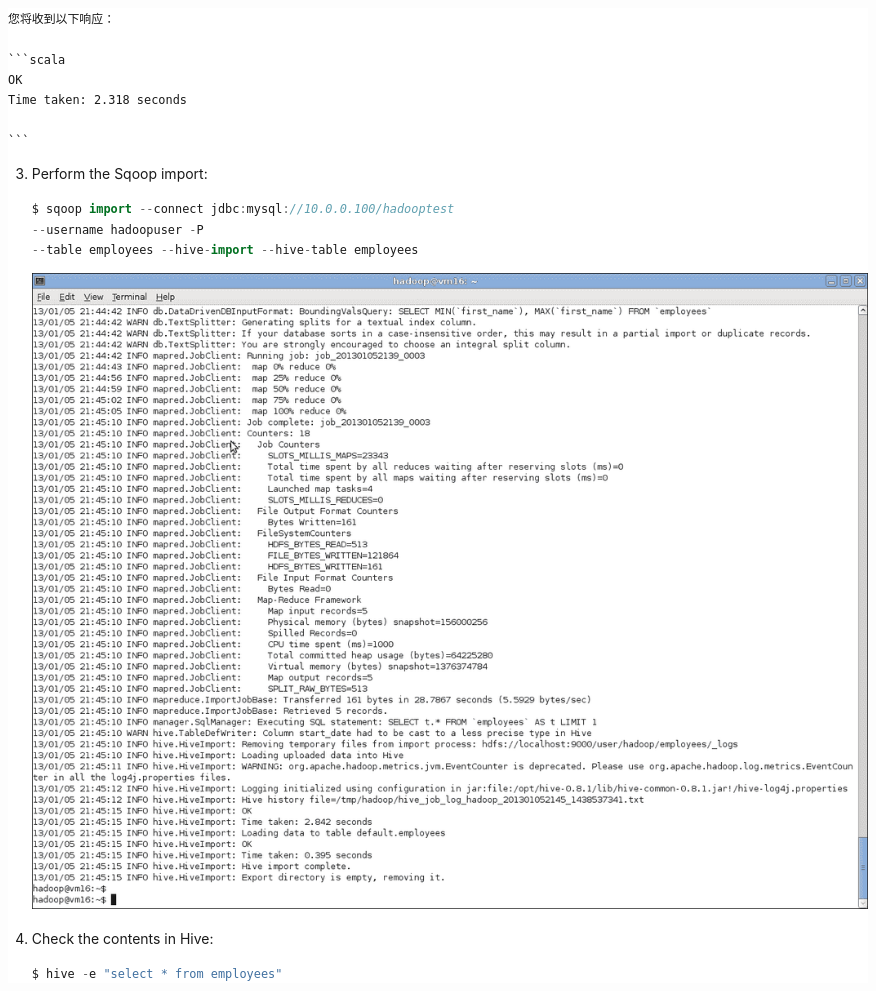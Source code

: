     您将收到以下响应：

    ```scala
    OK
    Time taken: 2.318 seconds

    ```

3.  Perform the Sqoop import:

    ```scala
    $ sqoop import --connect jdbc:mysql://10.0.0.100/hadooptest 
    --username hadoopuser -P
    --table employees --hive-import --hive-table employees 

    ```

    ![Time for action – exporting data from MySQL into Hive](img/7300_09_04.jpg)

4.  Check the contents in Hive:

    ```scala
    $ hive -e "select * from employees"
